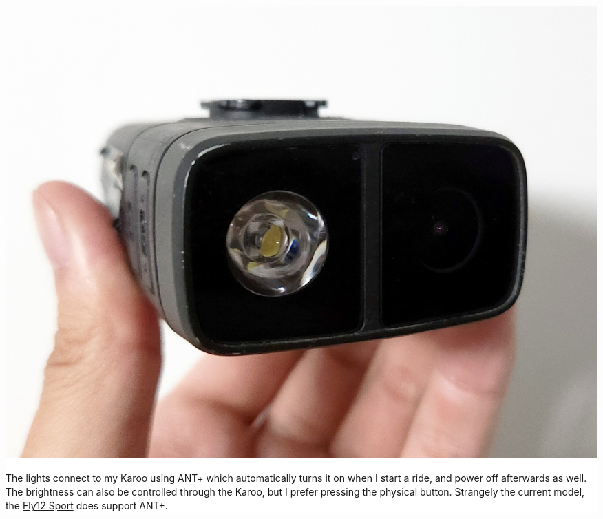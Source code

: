 ![](gear/cycliq/1.jpg)

The lights connect to my Karoo using ANT+ which automatically turns it on when I start a ride, and power off afterwards as well. The brightness can also be controlled through the Karoo, but I prefer pressing the physical button. Strangely the current model, the [Fly12 Sport](https://cycliq.com/bike-cameras/fly12-sport/) does support ANT+.
